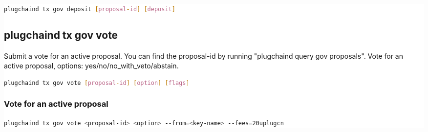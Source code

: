 ```bash
plugchaind tx gov deposit [proposal-id] [deposit]
```

## plugchaind tx gov vote

Submit a vote for an active proposal. You can find the proposal-id by running "plugchaind query gov proposals".
Vote for an active proposal, options: yes/no/no_with_veto/abstain.

```bash
plugchaind tx gov vote [proposal-id] [option] [flags]
```

### Vote for an active proposal

```bash
plugchaind tx gov vote <proposal-id> <option> --from=<key-name> --fees=20uplugcn
```
